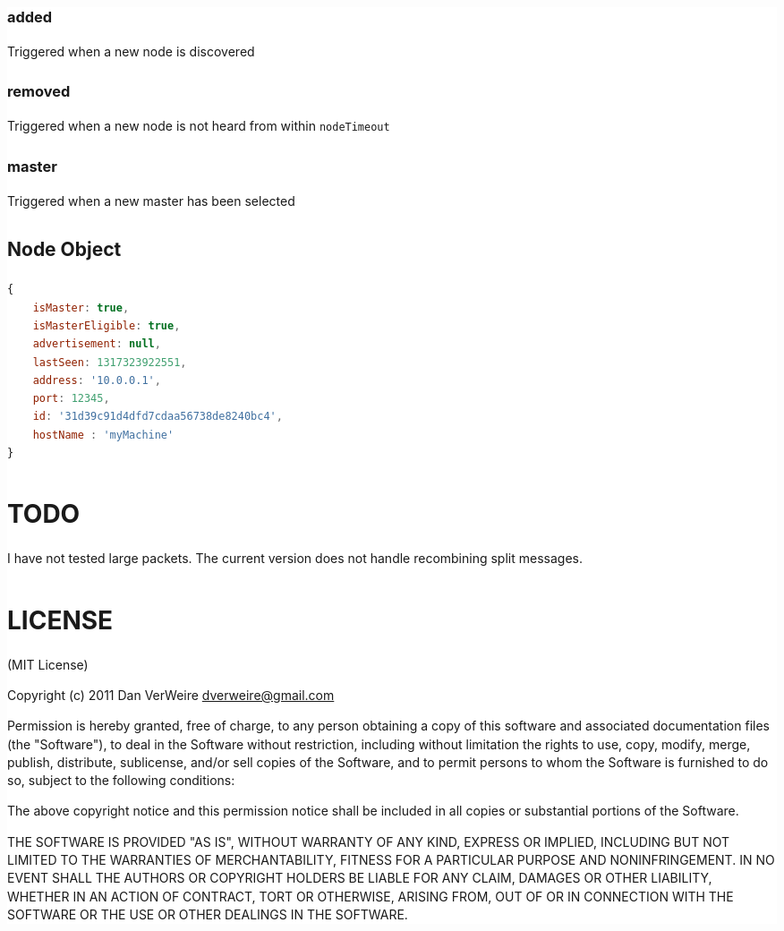 ### added 
Triggered when a new node is discovered

### removed 
Triggered when a new node is not heard from within `nodeTimeout`

### master 
Triggered when a new master has been selected


Node Object
-----------

```js
{ 
	isMaster: true,
	isMasterEligible: true,
	advertisement: null,
	lastSeen: 1317323922551,
	address: '10.0.0.1',
	port: 12345,
	id: '31d39c91d4dfd7cdaa56738de8240bc4',
	hostName : 'myMachine'
}
```

TODO
====

I have not tested large packets. The current version does not handle recombining
split messages.


LICENSE
=======

(MIT License)

Copyright (c) 2011 Dan VerWeire dverweire@gmail.com

Permission is hereby granted, free of charge, to any person obtaining a copy of
this software and associated documentation files (the "Software"), to deal in
the Software without restriction, including without limitation the rights to
use, copy, modify, merge, publish, distribute, sublicense, and/or sell copies of
the Software, and to permit persons to whom the Software is furnished to do so,
subject to the following conditions:

The above copyright notice and this permission notice shall be included in all
copies or substantial portions of the Software.

THE SOFTWARE IS PROVIDED "AS IS", WITHOUT WARRANTY OF ANY KIND, EXPRESS OR
IMPLIED, INCLUDING BUT NOT LIMITED TO THE WARRANTIES OF MERCHANTABILITY, FITNESS
FOR A PARTICULAR PURPOSE AND NONINFRINGEMENT. IN NO EVENT SHALL THE AUTHORS OR
COPYRIGHT HOLDERS BE LIABLE FOR ANY CLAIM, DAMAGES OR OTHER LIABILITY, WHETHER
IN AN ACTION OF CONTRACT, TORT OR OTHERWISE, ARISING FROM, OUT OF OR IN
CONNECTION WITH THE SOFTWARE OR THE USE OR OTHER DEALINGS IN THE SOFTWARE.
